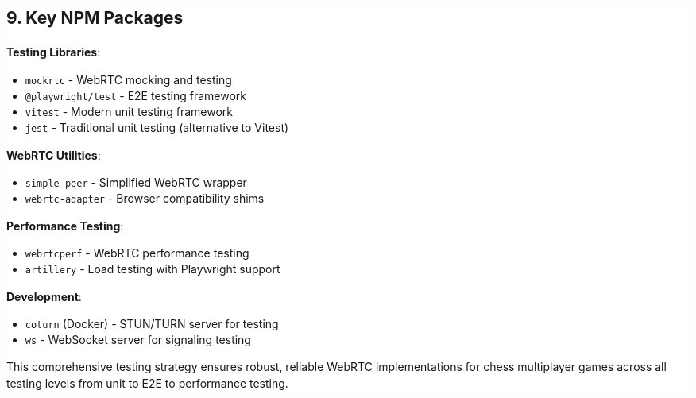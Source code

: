 ## 9. Key NPM Packages

**Testing Libraries**:
- `mockrtc` - WebRTC mocking and testing
- `@playwright/test` - E2E testing framework
- `vitest` - Modern unit testing framework
- `jest` - Traditional unit testing (alternative to Vitest)

**WebRTC Utilities**:
- `simple-peer` - Simplified WebRTC wrapper
- `webrtc-adapter` - Browser compatibility shims

**Performance Testing**:
- `webrtcperf` - WebRTC performance testing
- `artillery` - Load testing with Playwright support

**Development**:
- `coturn` (Docker) - STUN/TURN server for testing
- `ws` - WebSocket server for signaling testing

This comprehensive testing strategy ensures robust, reliable WebRTC implementations for chess multiplayer games across all testing levels from unit to E2E to performance testing.